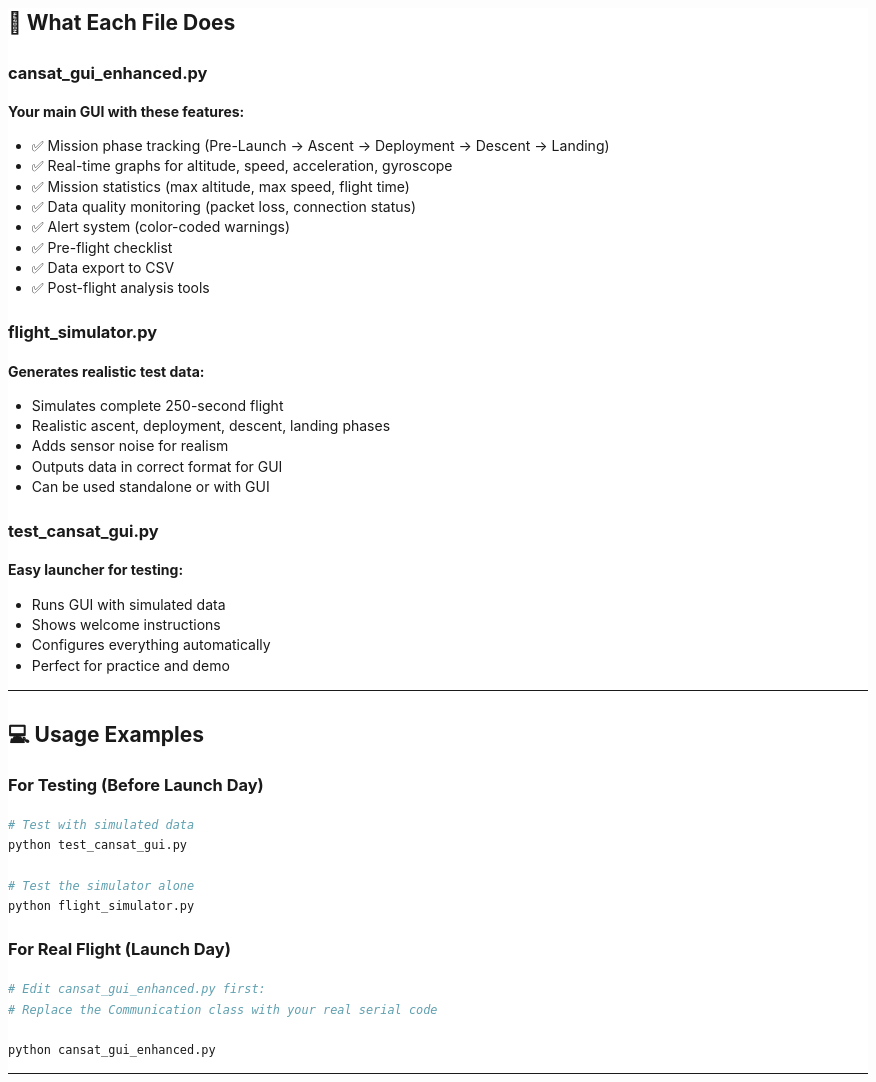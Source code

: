 
## 🎯 What Each File Does

### cansat_gui_enhanced.py
**Your main GUI with these features:**
- ✅ Mission phase tracking (Pre-Launch → Ascent → Deployment → Descent → Landing)
- ✅ Real-time graphs for altitude, speed, acceleration, gyroscope
- ✅ Mission statistics (max altitude, max speed, flight time)
- ✅ Data quality monitoring (packet loss, connection status)
- ✅ Alert system (color-coded warnings)
- ✅ Pre-flight checklist
- ✅ Data export to CSV
- ✅ Post-flight analysis tools

### flight_simulator.py
**Generates realistic test data:**
- Simulates complete 250-second flight
- Realistic ascent, deployment, descent, landing phases
- Adds sensor noise for realism
- Outputs data in correct format for GUI
- Can be used standalone or with GUI

### test_cansat_gui.py
**Easy launcher for testing:**
- Runs GUI with simulated data
- Shows welcome instructions
- Configures everything automatically
- Perfect for practice and demo

---

## 💻 Usage Examples

### For Testing (Before Launch Day)
```bash
# Test with simulated data
python test_cansat_gui.py

# Test the simulator alone
python flight_simulator.py
```

### For Real Flight (Launch Day)
```bash
# Edit cansat_gui_enhanced.py first:
# Replace the Communication class with your real serial code

python cansat_gui_enhanced.py
```

---